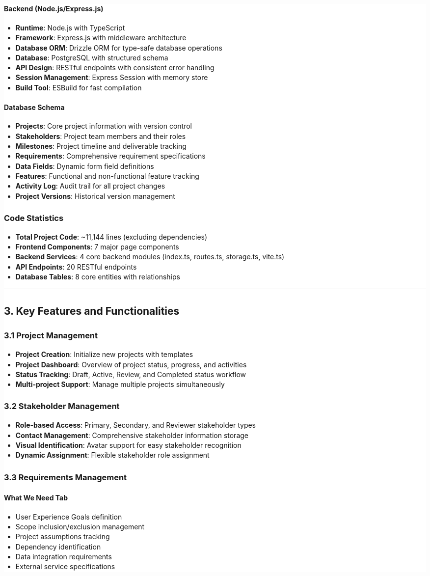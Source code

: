 #### Backend (Node.js/Express.js)
- **Runtime**: Node.js with TypeScript
- **Framework**: Express.js with middleware architecture
- **Database ORM**: Drizzle ORM for type-safe database operations
- **Database**: PostgreSQL with structured schema
- **API Design**: RESTful endpoints with consistent error handling
- **Session Management**: Express Session with memory store
- **Build Tool**: ESBuild for fast compilation

#### Database Schema
- **Projects**: Core project information with version control
- **Stakeholders**: Project team members and their roles
- **Milestones**: Project timeline and deliverable tracking
- **Requirements**: Comprehensive requirement specifications
- **Data Fields**: Dynamic form field definitions
- **Features**: Functional and non-functional feature tracking
- **Activity Log**: Audit trail for all project changes
- **Project Versions**: Historical version management

### Code Statistics
- **Total Project Code**: ~11,144 lines (excluding dependencies)
- **Frontend Components**: 7 major page components
- **Backend Services**: 4 core backend modules (index.ts, routes.ts, storage.ts, vite.ts)
- **API Endpoints**: 20 RESTful endpoints
- **Database Tables**: 8 core entities with relationships

---

## 3. Key Features and Functionalities

### 3.1 Project Management
- **Project Creation**: Initialize new projects with templates
- **Project Dashboard**: Overview of project status, progress, and activities
- **Status Tracking**: Draft, Active, Review, and Completed status workflow
- **Multi-project Support**: Manage multiple projects simultaneously

### 3.2 Stakeholder Management
- **Role-based Access**: Primary, Secondary, and Reviewer stakeholder types
- **Contact Management**: Comprehensive stakeholder information storage
- **Visual Identification**: Avatar support for easy stakeholder recognition
- **Dynamic Assignment**: Flexible stakeholder role assignment

### 3.3 Requirements Management
#### What We Need Tab
- User Experience Goals definition
- Scope inclusion/exclusion management
- Project assumptions tracking
- Dependency identification
- Data integration requirements
- External service specifications
